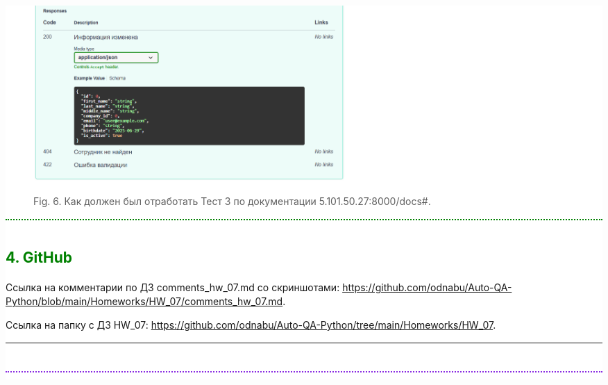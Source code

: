 <img src="figs/img_t3_wb_3.png" width="450" style="margin: 0 0 0 40px"/>  

<a id="img6" style="margin: 0 0 0 40px; color:#606060;">Fig. 6. Как должен был отработать Тест 3 по документации 5.101.50.27:8000/docs#.</a>




<div style="font: bold normal 110% sans-serif; color: #8A2BE2; white-space: pre; border-top: 2px dotted #008000; padding: 5px;"></div>  

## <a id="s4" style="color: #008000">4. GitHub</a>
Ссылка на комментарии по ДЗ <a>comments_hw_07.md</a> со скриншотами: https://github.com/odnabu/Auto-QA-Python/blob/main/Homeworks/HW_07/comments_hw_07.md.  

Ссылка на папку с ДЗ <a>HW_07</a>: https://github.com/odnabu/Auto-QA-Python/tree/main/Homeworks/HW_07.  

---
<div style="font: bold normal 110% sans-serif; color: #8A2BE2; white-space: pre; border-top: 2px dotted #8A2BE2; padding: 5px; margin: 40px 0 40px 0"></div>

[//]: # (Строка с отступами сверху и снизу --- <div style="margin: 40px 0 40px 0">Текст</div>)

[//]: # (Подзаголовок Фиол--- <div style="font: small-caps 120% sans-serif; color: #8A2BE2; padding: 0 15px 0 0;">▣ &nbsp;&nbsp; Выполните запросы:</div>  )

[//]: # (ссылка на источник --- [<font color="#696969">[1 ▶ V-13, \__:__]</font>]\(#__\).  )

[//]: # (<span style="color: #8A2BE2; margin: 20px 40px; padding: 5px; background: #000000;">▣ ⚜️ ☑️ ✔️ 🟪 ■ ※ ⁂ ⁙ ⁘ ⨠  ■ ◲◳ ◆ ◇ ◈ ◀ ▶ ◁ ▷ ▹ ▼ ▲ ▽ △ ▢ ₪₪₪</span>  ) 

[//]: # (🔷🔹 🟩 ❇️♾️⚜️✳️❎✅☑️✔️🟪🔳🔲  )
[//]: # (■ ⁜ ※ ⁂ ⁙ ⁘ ⫷ ⫸ ⩕ ⨠ ⨝ ⋘ ⋙ ∵ ∴ ∶ ∷ ■ ◪ ◩ ◲ ◳ ◆ ◇ ◈ ▼ ▽ ◀ ▶ ◁ ▷ ▹ ▲ △ ▢ ₪₪₪  )


[//]: # (NB! --- <div style="color: #F00000; margin: 40px 20px 20px 0;">)

[//]: # (<span style="border: 2px solid #6B0000; padding: 10px;"> NB ! </span>)

[//]: # (</div>)


[//]: # (Пробел  ---  &nbsp;&nbsp; spaces)

[//]: # (Линия-разделитель с отступами --- <div style="font: bold normal 110% sans-serif; color: #8A2BE2; white-space: pre; border-top: 2px dotted #008000; padding: 5px;"></div>)
